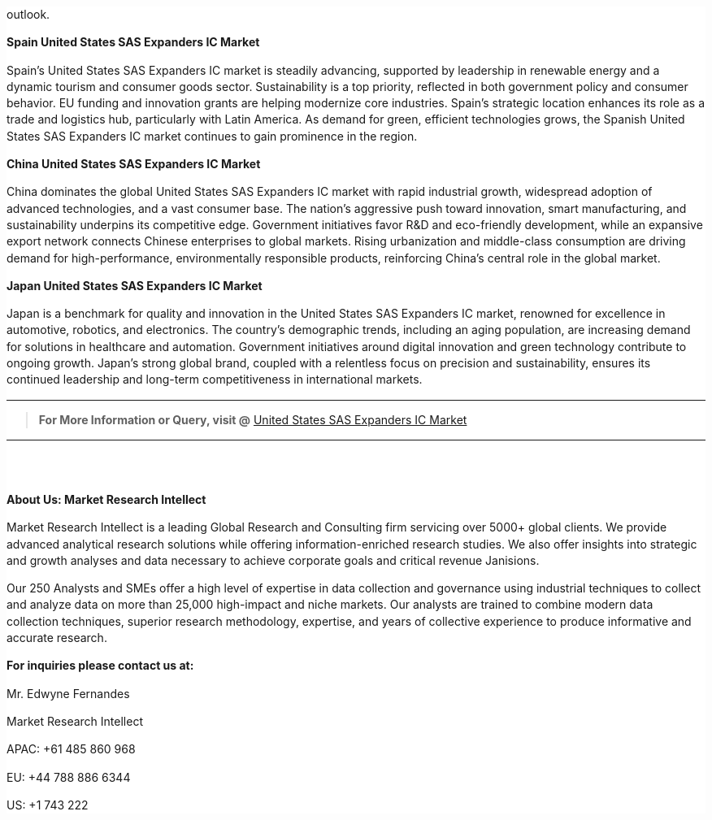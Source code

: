 outlook.</p><p class="" data-start="4424" data-end="4975"><strong data-start="4424" data-end="4445">Spain United States SAS Expanders IC Market</strong></p><p class="" data-start="4424" data-end="4975">Spain&rsquo;s United States SAS Expanders IC market is steadily advancing, supported by leadership in renewable energy and a dynamic tourism and consumer goods sector. Sustainability is a top priority, reflected in both government policy and consumer behavior. EU funding and innovation grants are helping modernize core industries. Spain&rsquo;s strategic location enhances its role as a trade and logistics hub, particularly with Latin America. As demand for green, efficient technologies grows, the Spanish United States SAS Expanders IC market continues to gain prominence in the region.</p><p class="" data-start="4977" data-end="5589"><strong data-start="4977" data-end="4998">China United States SAS Expanders IC Market</strong></p><p class="" data-start="4977" data-end="5589">China dominates the global United States SAS Expanders IC market with rapid industrial growth, widespread adoption of advanced technologies, and a vast consumer base. The nation&rsquo;s aggressive push toward innovation, smart manufacturing, and sustainability underpins its competitive edge. Government initiatives favor R&amp;D and eco-friendly development, while an expansive export network connects Chinese enterprises to global markets. Rising urbanization and middle-class consumption are driving demand for high-performance, environmentally responsible products, reinforcing China&rsquo;s central role in the global market.</p><p class="" data-start="5591" data-end="6162"><strong data-start="5591" data-end="5612">Japan United States SAS Expanders IC Market</strong></p><p class="" data-start="5591" data-end="6162">Japan is a benchmark for quality and innovation in the United States SAS Expanders IC market, renowned for excellence in automotive, robotics, and electronics. The country&rsquo;s demographic trends, including an aging population, are increasing demand for solutions in healthcare and automation. Government initiatives around digital innovation and green technology contribute to ongoing growth. Japan&rsquo;s strong global brand, coupled with a relentless focus on precision and sustainability, ensures its continued leadership and long-term competitiveness in international markets.</p><hr /><blockquote><p><span class="font-[700]"><strong>For More Information or Query, visit&nbsp;@</strong>&nbsp;</span><span class="font-[700]"><a href="https://www.marketresearchintellect.com/product/sas-expanders-ic-market/?utm_source=Linkedin&utm_medium=019" target="_blank" data-tracking-control-name="article-ssr-frontend-pulse_little-text-block" data-tracking-will-navigate="" data-test-link="">United States SAS Expanders IC Market</a></span></p></blockquote><hr /><h3>&nbsp;</h3><p><strong><span class="font-[700]">About Us: Market Research Intellect</span></strong></p><p><span class="">Market Research Intellect is a leading Global Research and Consulting firm servicing over 5000+ global clients. We provide advanced analytical research solutions while offering information-enriched research studies.&nbsp;</span>We also offer insights into strategic and growth analyses and data necessary to achieve corporate goals and critical revenue Janisions.</p><p><span class="">Our 250 Analysts and SMEs offer a high level of expertise in data collection and governance using industrial techniques to collect and analyze data on more than 25,000 high-impact and niche markets. Our analysts are trained to combine modern data collection techniques, superior research methodology, expertise, and years of collective experience to produce informative and accurate research.</span></p><p><strong>For inquiries please contact us at:</strong></p><p>Mr. Edwyne Fernandes</p><p>Market Research Intellect</p><p>APAC: +61 485 860 968</p><p>EU: +44 788 886 6344</p><p>US: +1 743 222